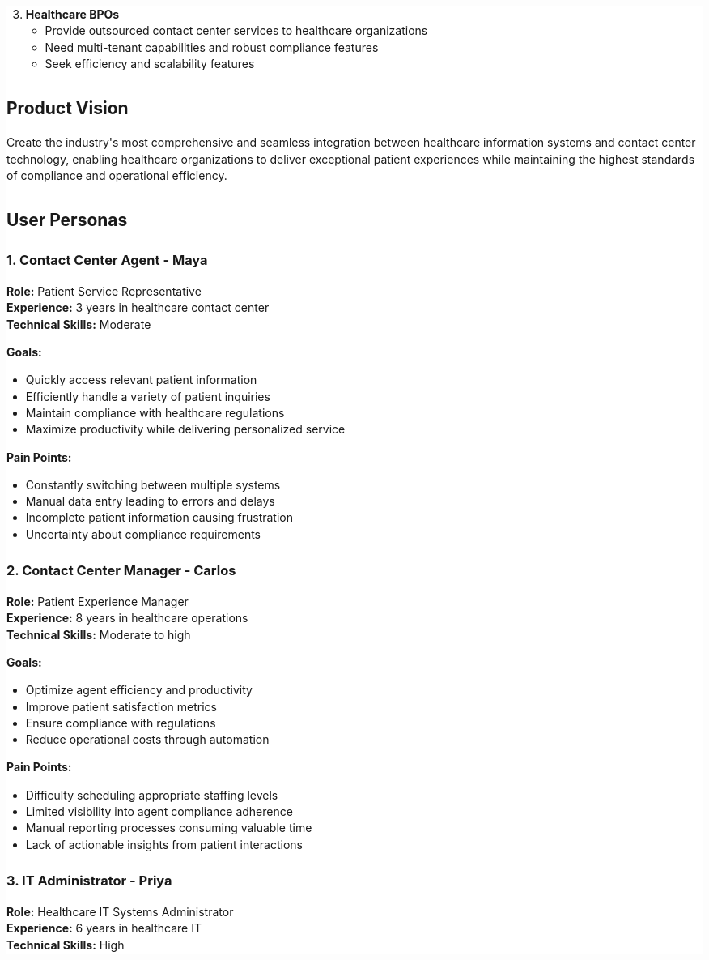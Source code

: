 3. **Healthcare BPOs**
   - Provide outsourced contact center services to healthcare organizations
   - Need multi-tenant capabilities and robust compliance features
   - Seek efficiency and scalability features

## Product Vision

Create the industry's most comprehensive and seamless integration between healthcare information systems and contact center technology, enabling healthcare organizations to deliver exceptional patient experiences while maintaining the highest standards of compliance and operational efficiency.

## User Personas

### 1. Contact Center Agent - Maya

**Role:** Patient Service Representative  
**Experience:** 3 years in healthcare contact center  
**Technical Skills:** Moderate  

**Goals:**
- Quickly access relevant patient information
- Efficiently handle a variety of patient inquiries
- Maintain compliance with healthcare regulations
- Maximize productivity while delivering personalized service

**Pain Points:**
- Constantly switching between multiple systems
- Manual data entry leading to errors and delays
- Incomplete patient information causing frustration
- Uncertainty about compliance requirements

### 2. Contact Center Manager - Carlos

**Role:** Patient Experience Manager  
**Experience:** 8 years in healthcare operations  
**Technical Skills:** Moderate to high  

**Goals:**
- Optimize agent efficiency and productivity
- Improve patient satisfaction metrics
- Ensure compliance with regulations
- Reduce operational costs through automation

**Pain Points:**
- Difficulty scheduling appropriate staffing levels
- Limited visibility into agent compliance adherence
- Manual reporting processes consuming valuable time
- Lack of actionable insights from patient interactions

### 3. IT Administrator - Priya

**Role:** Healthcare IT Systems Administrator  
**Experience:** 6 years in healthcare IT  
**Technical Skills:** High  
